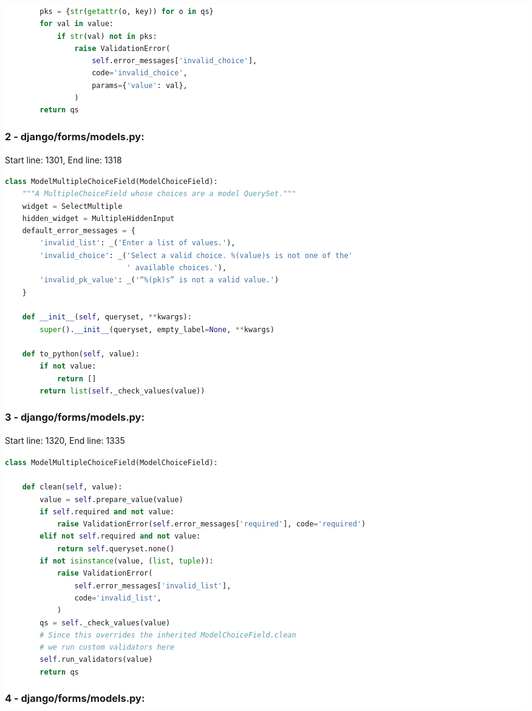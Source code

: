 ```python
        pks = {str(getattr(o, key)) for o in qs}
        for val in value:
            if str(val) not in pks:
                raise ValidationError(
                    self.error_messages['invalid_choice'],
                    code='invalid_choice',
                    params={'value': val},
                )
        return qs
```
### 2 - django/forms/models.py:

Start line: 1301, End line: 1318

```python
class ModelMultipleChoiceField(ModelChoiceField):
    """A MultipleChoiceField whose choices are a model QuerySet."""
    widget = SelectMultiple
    hidden_widget = MultipleHiddenInput
    default_error_messages = {
        'invalid_list': _('Enter a list of values.'),
        'invalid_choice': _('Select a valid choice. %(value)s is not one of the'
                            ' available choices.'),
        'invalid_pk_value': _('“%(pk)s” is not a valid value.')
    }

    def __init__(self, queryset, **kwargs):
        super().__init__(queryset, empty_label=None, **kwargs)

    def to_python(self, value):
        if not value:
            return []
        return list(self._check_values(value))
```
### 3 - django/forms/models.py:

Start line: 1320, End line: 1335

```python
class ModelMultipleChoiceField(ModelChoiceField):

    def clean(self, value):
        value = self.prepare_value(value)
        if self.required and not value:
            raise ValidationError(self.error_messages['required'], code='required')
        elif not self.required and not value:
            return self.queryset.none()
        if not isinstance(value, (list, tuple)):
            raise ValidationError(
                self.error_messages['invalid_list'],
                code='invalid_list',
            )
        qs = self._check_values(value)
        # Since this overrides the inherited ModelChoiceField.clean
        # we run custom validators here
        self.run_validators(value)
        return qs
```
### 4 - django/forms/models.py:
